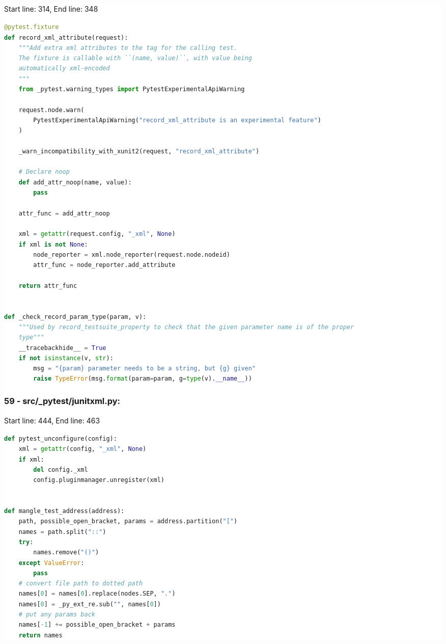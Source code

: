 Start line: 314, End line: 348

```python
@pytest.fixture
def record_xml_attribute(request):
    """Add extra xml attributes to the tag for the calling test.
    The fixture is callable with ``(name, value)``, with value being
    automatically xml-encoded
    """
    from _pytest.warning_types import PytestExperimentalApiWarning

    request.node.warn(
        PytestExperimentalApiWarning("record_xml_attribute is an experimental feature")
    )

    _warn_incompatibility_with_xunit2(request, "record_xml_attribute")

    # Declare noop
    def add_attr_noop(name, value):
        pass

    attr_func = add_attr_noop

    xml = getattr(request.config, "_xml", None)
    if xml is not None:
        node_reporter = xml.node_reporter(request.node.nodeid)
        attr_func = node_reporter.add_attribute

    return attr_func


def _check_record_param_type(param, v):
    """Used by record_testsuite_property to check that the given parameter name is of the proper
    type"""
    __tracebackhide__ = True
    if not isinstance(v, str):
        msg = "{param} parameter needs to be a string, but {g} given"
        raise TypeError(msg.format(param=param, g=type(v).__name__))
```
### 59 - src/_pytest/junitxml.py:

Start line: 444, End line: 463

```python
def pytest_unconfigure(config):
    xml = getattr(config, "_xml", None)
    if xml:
        del config._xml
        config.pluginmanager.unregister(xml)


def mangle_test_address(address):
    path, possible_open_bracket, params = address.partition("[")
    names = path.split("::")
    try:
        names.remove("()")
    except ValueError:
        pass
    # convert file path to dotted path
    names[0] = names[0].replace(nodes.SEP, ".")
    names[0] = _py_ext_re.sub("", names[0])
    # put any params back
    names[-1] += possible_open_bracket + params
    return names
```